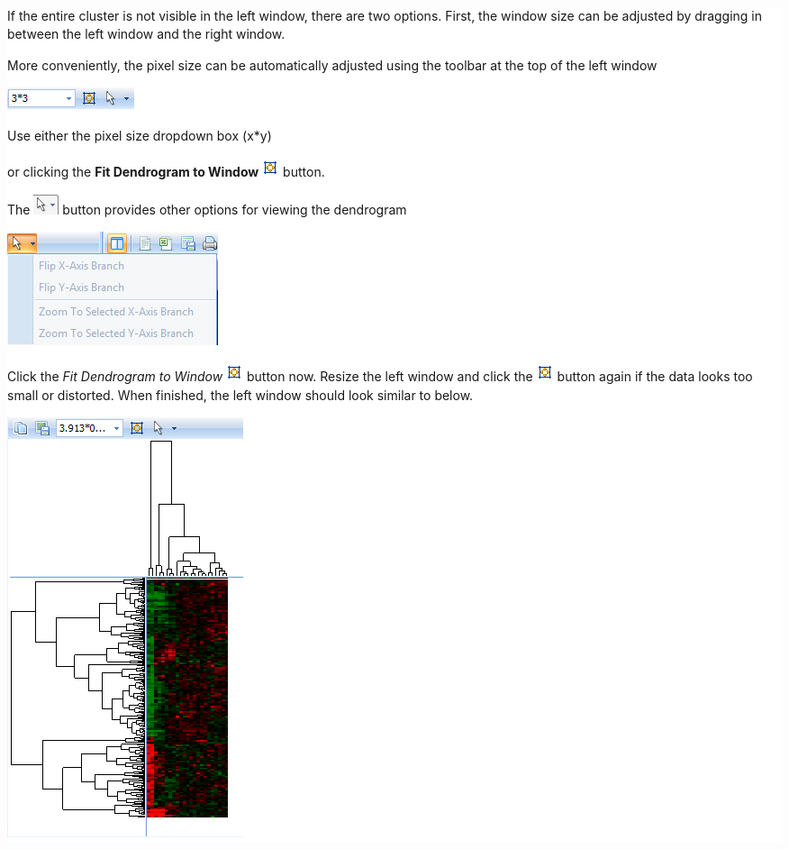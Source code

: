 If the entire cluster is not visible in the left window, there are two options. First, the window size can be adjusted by dragging in between the left window and the right window.

More conveniently, the pixel size can be automatically adjusted using the toolbar at the top of the left window

![image174_png](images/image174.png)

Use either the pixel size dropdown box (x*y)

or clicking the **Fit Dendrogram to Window** ![image175_png](images/image175.png) button.

The ![image176_png](images/image176.png) button provides other options for viewing the dendrogram

![image177_png](images/image177.png)

Click the *Fit Dendrogram to Window* ![image175_png](images/image175.png) button now. Resize the left window and click the ![image175_png](images/image175.png) button again if the data looks too small or distorted. When finished, the left window should look similar to below.

![resized_heatmap_png](images/resized_heatmap.png)
